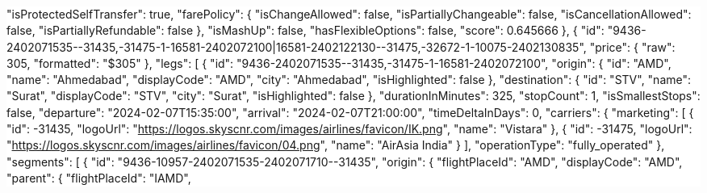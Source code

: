 "isProtectedSelfTransfer": true,
"farePolicy": {
"isChangeAllowed": false,
"isPartiallyChangeable": false,
"isCancellationAllowed": false,
"isPartiallyRefundable": false
},
"isMashUp": false,
"hasFlexibleOptions": false,
"score": 0.645666
},
{
"id": "9436-2402071535--31435,-31475-1-16581-2402072100|16581-2402122130--31475,-32672-1-10075-2402130835",
"price": {
"raw": 305,
"formatted": "$305"
},
"legs": [
{
"id": "9436-2402071535--31435,-31475-1-16581-2402072100",
"origin": {
"id": "AMD",
"name": "Ahmedabad",
"displayCode": "AMD",
"city": "Ahmedabad",
"isHighlighted": false
},
"destination": {
"id": "STV",
"name": "Surat",
"displayCode": "STV",
"city": "Surat",
"isHighlighted": false
},
"durationInMinutes": 325,
"stopCount": 1,
"isSmallestStops": false,
"departure": "2024-02-07T15:35:00",
"arrival": "2024-02-07T21:00:00",
"timeDeltaInDays": 0,
"carriers": {
"marketing": [
{
"id": -31435,
"logoUrl": "https://logos.skyscnr.com/images/airlines/favicon/IK.png",
"name": "Vistara"
},
{
"id": -31475,
"logoUrl": "https://logos.skyscnr.com/images/airlines/favicon/04.png",
"name": "AirAsia India"
}
],
"operationType": "fully_operated"
},
"segments": [
{
"id": "9436-10957-2402071535-2402071710--31435",
"origin": {
"flightPlaceId": "AMD",
"displayCode": "AMD",
"parent": {
"flightPlaceId": "IAMD",